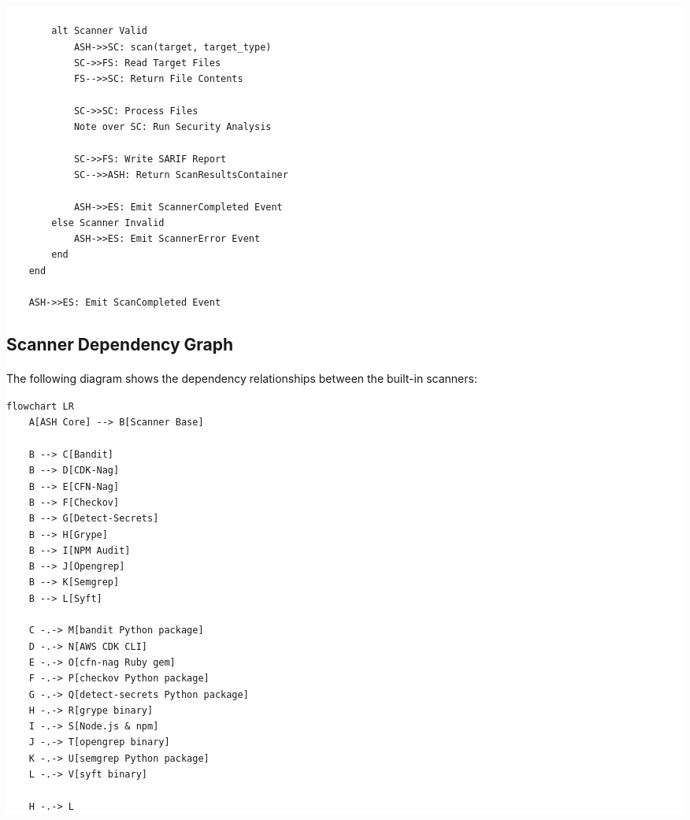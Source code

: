 ```mermaid

        alt Scanner Valid
            ASH->>SC: scan(target, target_type)
            SC->>FS: Read Target Files
            FS-->>SC: Return File Contents

            SC->>SC: Process Files
            Note over SC: Run Security Analysis

            SC->>FS: Write SARIF Report
            SC-->>ASH: Return ScanResultsContainer

            ASH->>ES: Emit ScannerCompleted Event
        else Scanner Invalid
            ASH->>ES: Emit ScannerError Event
        end
    end

    ASH->>ES: Emit ScanCompleted Event
```

## Scanner Dependency Graph

The following diagram shows the dependency relationships between the built-in scanners:

```mermaid
flowchart LR
    A[ASH Core] --> B[Scanner Base]

    B --> C[Bandit]
    B --> D[CDK-Nag]
    B --> E[CFN-Nag]
    B --> F[Checkov]
    B --> G[Detect-Secrets]
    B --> H[Grype]
    B --> I[NPM Audit]
    B --> J[Opengrep]
    B --> K[Semgrep]
    B --> L[Syft]

    C -.-> M[bandit Python package]
    D -.-> N[AWS CDK CLI]
    E -.-> O[cfn-nag Ruby gem]
    F -.-> P[checkov Python package]
    G -.-> Q[detect-secrets Python package]
    H -.-> R[grype binary]
    I -.-> S[Node.js & npm]
    J -.-> T[opengrep binary]
    K -.-> U[semgrep Python package]
    L -.-> V[syft binary]

    H -.-> L
```
